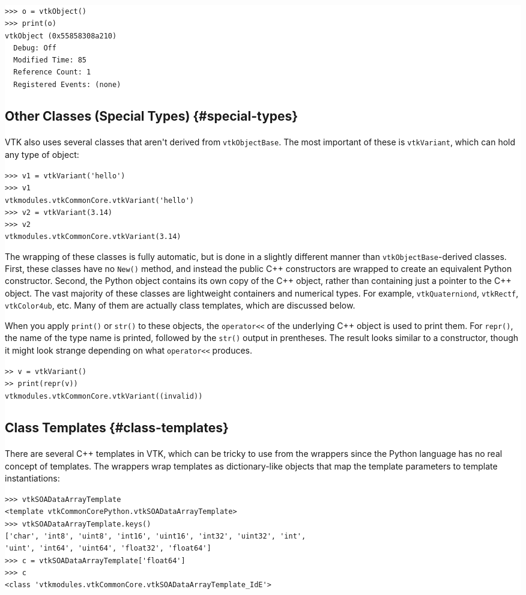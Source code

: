     >>> o = vtkObject()
    >>> print(o)
    vtkObject (0x55858308a210)
      Debug: Off
      Modified Time: 85
      Reference Count: 1
      Registered Events: (none)

## Other Classes (Special Types) {#special-types}

VTK also uses several classes that aren't derived from `vtkObjectBase`.  The
most important of these is `vtkVariant`, which can hold any type of object:

    >>> v1 = vtkVariant('hello')
    >>> v1
    vtkmodules.vtkCommonCore.vtkVariant('hello')
    >>> v2 = vtkVariant(3.14)
    >>> v2
    vtkmodules.vtkCommonCore.vtkVariant(3.14)

The wrapping of these classes is fully automatic, but is done in a slightly
different manner than `vtkObjectBase`-derived classes.  First, these classes
have no `New()` method, and instead the public C++ constructors are wrapped
to create an equivalent Python constructor.  Second, the Python object
contains its own copy of the C++ object, rather than containing just a
pointer to the C++ object.  The vast majority of these classes are lightweight
containers and numerical types.  For example, `vtkQuaterniond`, `vtkRectf`,
`vtkColor4ub`, etc.  Many of them are actually class templates, which are
discussed below.

When you apply `print()` or `str()` to these objects, the `operator<<` of the
underlying C++ object is used to print them.  For `repr()`, the name of the
type name is printed, followed by the `str()` output in prentheses.  The
result looks similar to a constructor, though it might look strange depending
on what `operator<<` produces.

    >> v = vtkVariant()
    >> print(repr(v))
    vtkmodules.vtkCommonCore.vtkVariant((invalid))

## Class Templates {#class-templates}

There are several C++ templates in VTK, which can be tricky to use from the
wrappers since the Python language has no real concept of templates.  The
wrappers wrap templates as dictionary-like objects that map the template
parameters to template instantiations:

    >>> vtkSOADataArrayTemplate
    <template vtkCommonCorePython.vtkSOADataArrayTemplate>
    >>> vtkSOADataArrayTemplate.keys()
    ['char', 'int8', 'uint8', 'int16', 'uint16', 'int32', 'uint32', 'int',
    'uint', 'int64', 'uint64', 'float32', 'float64']
    >>> c = vtkSOADataArrayTemplate['float64']
    >>> c
    <class 'vtkmodules.vtkCommonCore.vtkSOADataArrayTemplate_IdE'>


[vtk-build]: https://gitlab.kitware.com/vtk/vtk/-/blob/release/Documentation/dev/build.md
[external-wrapping]: https://gitlab.kitware.com/vtk/vtk/-/blob/release/Examples/Modules/Wrapping
[generate_pyi]: https://gitlab.kitware.com/vtk/vtk/-/blob/release/Wrapping/Python/vtkmodules/generate_pyi.py
[pep_484]: https://www.python.org/dev/peps/pep-0484/#stub-files